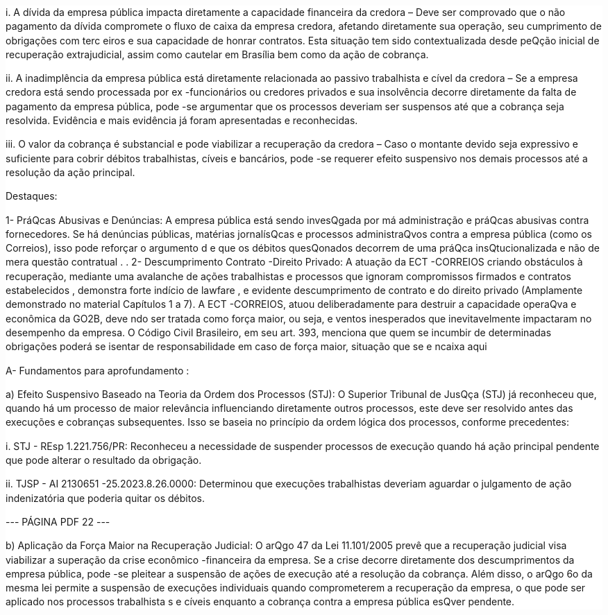 i. A dívida da empresa pública impacta diretamente a capacidade financeira da credora – Deve ser comprovado que o não pagamento da dívida compromete o fluxo de caixa da empresa credora, afetando diretamente sua operação, seu
cumprimento de obrigações com terc eiros e sua capacidade de honrar contratos. Esta situação tem sido contextualizada desde peQção inicial de recuperação extrajudicial, assim como cautelar em Brasília bem como da ação de cobrança.

ii. A inadimplência da empresa pública está diretamente relacionada ao passivo trabalhista e cível da credora – Se a empresa credora está sendo processada por ex -funcionários ou credores privados e sua insolvência decorre diretamente da falta
de pagamento da empresa pública, pode -se argumentar que os processos deveriam ser suspensos até que a cobrança seja resolvida. Evidência e mais evidência já foram apresentadas e reconhecidas.

iii. O valor da cobrança é substancial e pode viabilizar a recuperação da credora – Caso o montante devido seja expressivo e suficiente para cobrir débitos trabalhistas, cíveis e bancários, pode -se requerer efeito suspensivo nos demais processos
até a resolução  da ação principal.

Destaques:

1- PráQcas Abusivas e Denúncias: A  empresa pública está sendo invesQgada por má administração e práQcas abusivas contra fornecedores. Se há denúncias públicas, matérias jornalísQcas e processos administraQvos contra a empresa pública (como os
Correios), isso pode reforçar o argumento d e que os débitos quesQonados decorrem de uma práQca insQtucionalizada e não de mera questão contratual .
.
2- Descumprimento Contrato -Direito Privado: A atuação da ECT -CORREIOS criando  obstáculos à recuperação, mediante uma avalanche de ações trabalhistas e processos que ignoram compromissos firmados e contratos estabelecidos , demonstra forte
indício de lawfare , e evidente descumprimento de contrato e do direito privado (Amplamente demonstrado no material Capítulos 1 a 7). A ECT -CORREIOS, atuou deliberadamente para destruir a capacidade operaQva e econômica da GO2B,
deve ndo ser tratada como força maior, ou seja, e ventos inesperados que inevitavelmente impactaram no desempenho da empresa. O Código Civil Brasileiro, em seu art. 393, menciona que quem se incumbir de determinadas obrigações poderá se
isentar de responsabilidade em caso de força maior, situação que se e ncaixa aqui

A- Fundamentos para aprofundamento :

a) Efeito Suspensivo Baseado na Teoria da Ordem dos Processos (STJ):  O Superior Tribunal de JusQça (STJ) já reconheceu que, quando há um processo de maior relevância influenciando diretamente outros processos, este deve ser resolvido antes das execuções e cobranças subsequentes. Isso se baseia no princípio da ordem lógica  dos processos, conforme
precedentes:

i. STJ - REsp 1.221.756/PR: Reconheceu a necessidade de suspender processos de execução quando há ação principal pendente que pode alterar o resultado da obrigação.

ii. TJSP - AI 2130651 -25.2023.8.26.0000: Determinou que execuções trabalhistas deveriam aguardar o julgamento de ação indenizatória que poderia quitar os débitos.

--- PÁGINA PDF 22 ---

b) Aplicação da Força Maior na Recuperação Judicial: O arQgo 47 da Lei 11.101/2005 prevê que a recuperação judicial visa viabilizar a superação da crise econômico -financeira da empresa. Se a crise decorre diretamente dos descumprimentos
da empresa pública, pode -se pleitear a suspensão de ações de execução até a resolução da cobrança. Além disso, o arQgo 6o da mesma lei permite a suspensão de execuções individuais quando comprometerem a recuperação da empresa, o
que pode ser aplicado nos processos trabalhista s e cíveis enquanto a cobrança contra a empresa pública esQver pendente.
